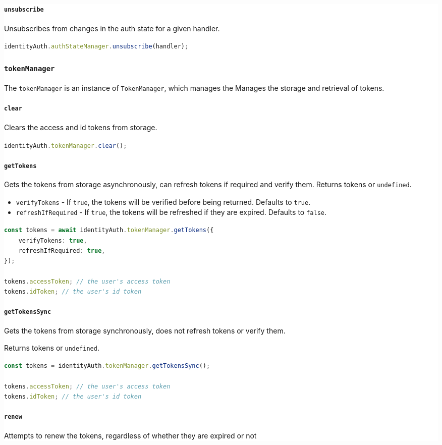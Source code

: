 #### `unsubscribe`

Unsubscribes from changes in the auth state for a given handler.

```ts
identityAuth.authStateManager.unsubscribe(handler);
```

### `tokenManager`

The `tokenManager` is an instance of `TokenManager`, which manages the Manages the storage and retrieval of tokens.

#### `clear`

Clears the access and id tokens from storage.

```ts
identityAuth.tokenManager.clear();
```

#### `getTokens`

Gets the tokens from storage asynchronously, can refresh tokens if required and verify them. Returns tokens or `undefined`.

- `verifyTokens` - If `true`, the tokens will be verified before being returned. Defaults to `true`.
- `refreshIfRequired` - If `true`, the tokens will be refreshed if they are expired. Defaults to `false`.

```ts
const tokens = await identityAuth.tokenManager.getTokens({
	verifyTokens: true,
	refreshIfRequired: true,
});

tokens.accessToken; // the user's access token
tokens.idToken; // the user's id token
```

#### `getTokensSync`

Gets the tokens from storage synchronously, does not refresh tokens or verify them.

Returns tokens or `undefined`.

```ts
const tokens = identityAuth.tokenManager.getTokensSync();

tokens.accessToken; // the user's access token
tokens.idToken; // the user's id token
```

#### `renew`

Attempts to renew the tokens, regardless of whether they are expired or not
